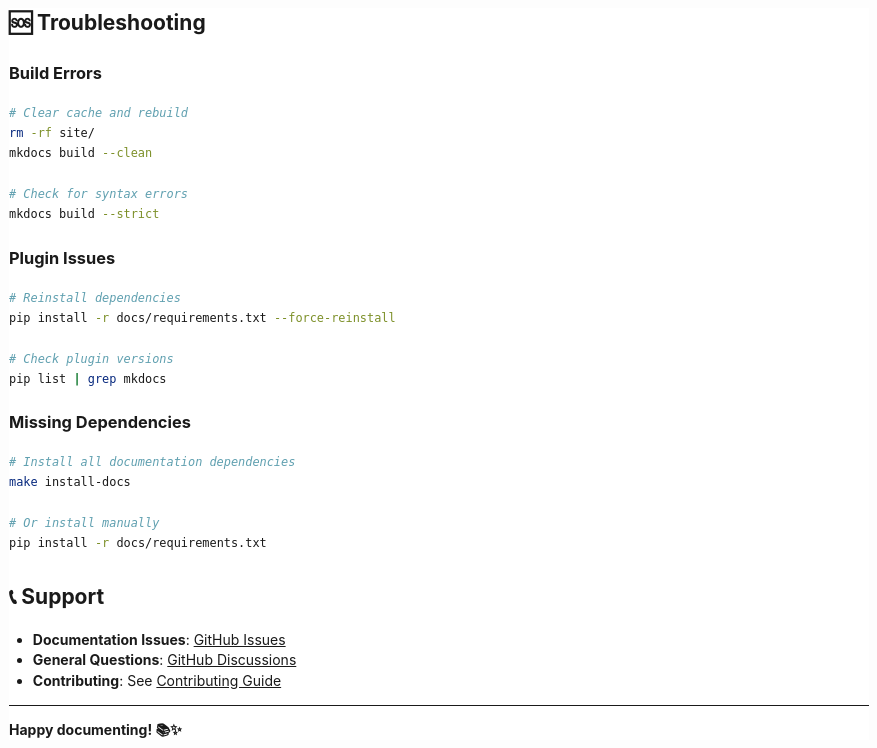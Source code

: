 ## 🆘 Troubleshooting

### Build Errors

```bash
# Clear cache and rebuild
rm -rf site/
mkdocs build --clean

# Check for syntax errors
mkdocs build --strict
```

### Plugin Issues

```bash
# Reinstall dependencies
pip install -r docs/requirements.txt --force-reinstall

# Check plugin versions
pip list | grep mkdocs
```

### Missing Dependencies

```bash
# Install all documentation dependencies
make install-docs

# Or install manually
pip install -r docs/requirements.txt
```

## 📞 Support

- **Documentation Issues**: [GitHub Issues](https://github.com/watkinslabs/flort/issues)
- **General Questions**: [GitHub Discussions](https://github.com/watkinslabs/flort/discussions)
- **Contributing**: See [Contributing Guide](contributing.md)

---

**Happy documenting! 📚✨**